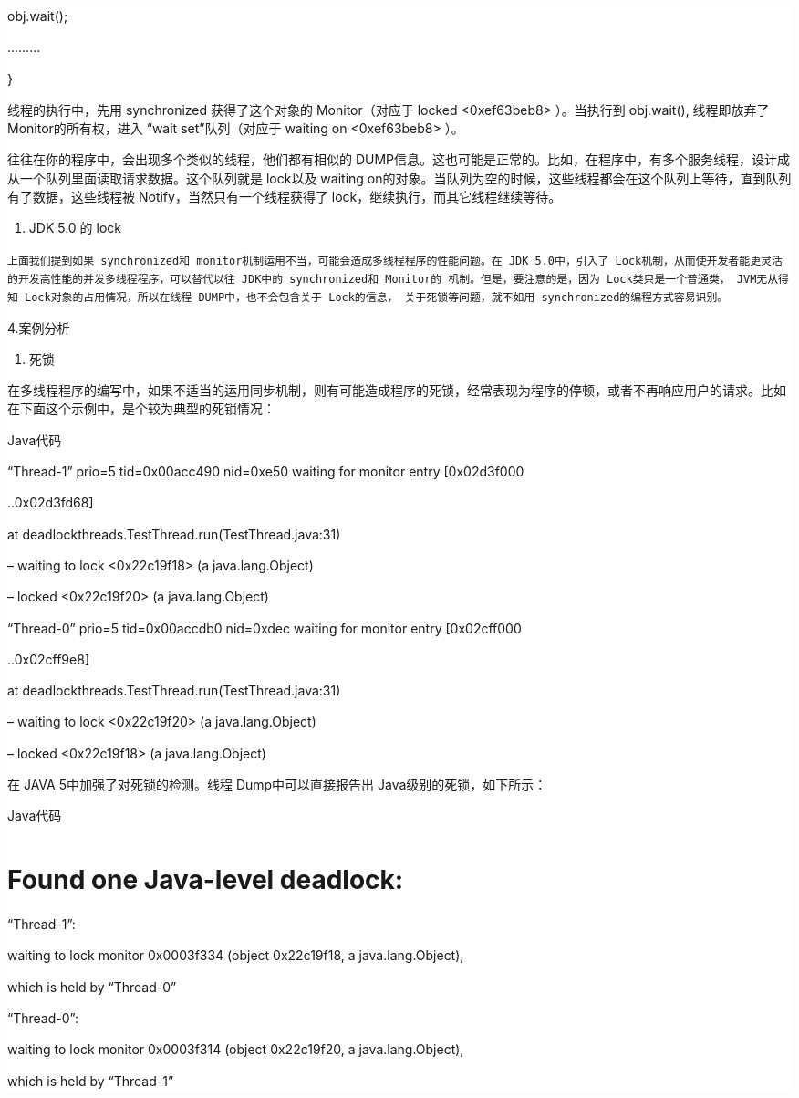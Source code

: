 obj.wait();
  
………
  
}
  
线程的执行中，先用 synchronized 获得了这个对象的 Monitor（对应于 locked <0xef63beb8> ）。当执行到 obj.wait(), 线程即放弃了 Monitor的所有权，进入 “wait set”队列（对应于 waiting on <0xef63beb8> ）。
  
往往在你的程序中，会出现多个类似的线程，他们都有相似的 DUMP信息。这也可能是正常的。比如，在程序中，有多个服务线程，设计成从一个队列里面读取请求数据。这个队列就是 lock以及 waiting on的对象。当队列为空的时候，这些线程都会在这个队列上等待，直到队列有了数据，这些线程被 Notify，当然只有一个线程获得了 lock，继续执行，而其它线程继续等待。

  1. JDK 5.0 的 lock
  
    上面我们提到如果 synchronized和 monitor机制运用不当，可能会造成多线程程序的性能问题。在 JDK 5.0中，引入了 Lock机制，从而使开发者能更灵活的开发高性能的并发多线程程序，可以替代以往 JDK中的 synchronized和 Monitor的 机制。但是，要注意的是，因为 Lock类只是一个普通类， JVM无从得知 Lock对象的占用情况，所以在线程 DUMP中，也不会包含关于 Lock的信息， 关于死锁等问题，就不如用 synchronized的编程方式容易识别。

4.案例分析
  
1. 死锁
  
在多线程程序的编写中，如果不适当的运用同步机制，则有可能造成程序的死锁，经常表现为程序的停顿，或者不再响应用户的请求。比如在下面这个示例中，是个较为典型的死锁情况：
  
Java代码
  
“Thread-1” prio=5 tid=0x00acc490 nid=0xe50 waiting for monitor entry [0x02d3f000

..0x02d3fd68]

at deadlockthreads.TestThread.run(TestThread.java:31)

– waiting to lock <0x22c19f18> (a java.lang.Object)

– locked <0x22c19f20> (a java.lang.Object)

“Thread-0” prio=5 tid=0x00accdb0 nid=0xdec waiting for monitor entry [0x02cff000

..0x02cff9e8]

at deadlockthreads.TestThread.run(TestThread.java:31)

– waiting to lock <0x22c19f20> (a java.lang.Object)

– locked <0x22c19f18> (a java.lang.Object)

在 JAVA 5中加强了对死锁的检测。线程 Dump中可以直接报告出 Java级别的死锁，如下所示：
  
Java代码

# Found one Java-level deadlock:

“Thread-1”:
  
waiting to lock monitor 0x0003f334 (object 0x22c19f18, a java.lang.Object),
  
which is held by “Thread-0”
  
“Thread-0”:
  
waiting to lock monitor 0x0003f314 (object 0x22c19f20, a java.lang.Object),
  
which is held by “Thread-1”
  